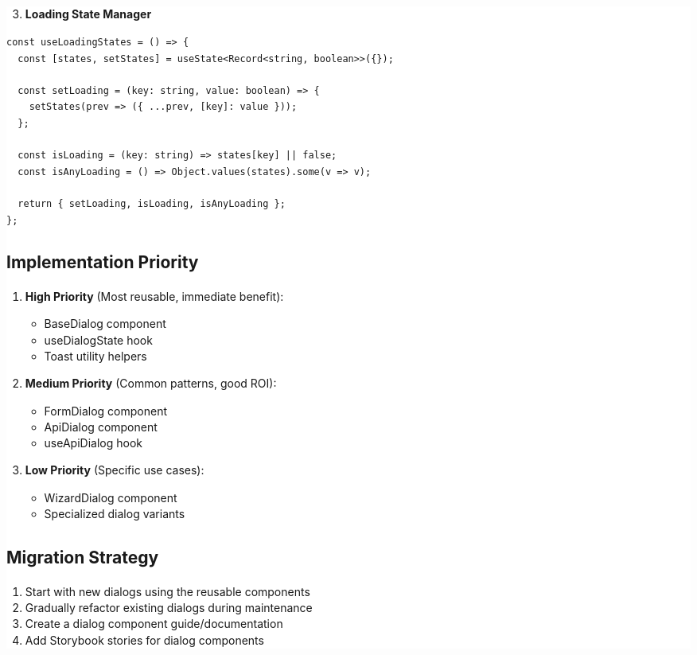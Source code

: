 3. **Loading State Manager**
```tsx
const useLoadingStates = () => {
  const [states, setStates] = useState<Record<string, boolean>>({});
  
  const setLoading = (key: string, value: boolean) => {
    setStates(prev => ({ ...prev, [key]: value }));
  };
  
  const isLoading = (key: string) => states[key] || false;
  const isAnyLoading = () => Object.values(states).some(v => v);
  
  return { setLoading, isLoading, isAnyLoading };
};
```

## Implementation Priority

1. **High Priority** (Most reusable, immediate benefit):
   - BaseDialog component
   - useDialogState hook
   - Toast utility helpers

2. **Medium Priority** (Common patterns, good ROI):
   - FormDialog component
   - ApiDialog component
   - useApiDialog hook

3. **Low Priority** (Specific use cases):
   - WizardDialog component
   - Specialized dialog variants

## Migration Strategy

1. Start with new dialogs using the reusable components
2. Gradually refactor existing dialogs during maintenance
3. Create a dialog component guide/documentation
4. Add Storybook stories for dialog components